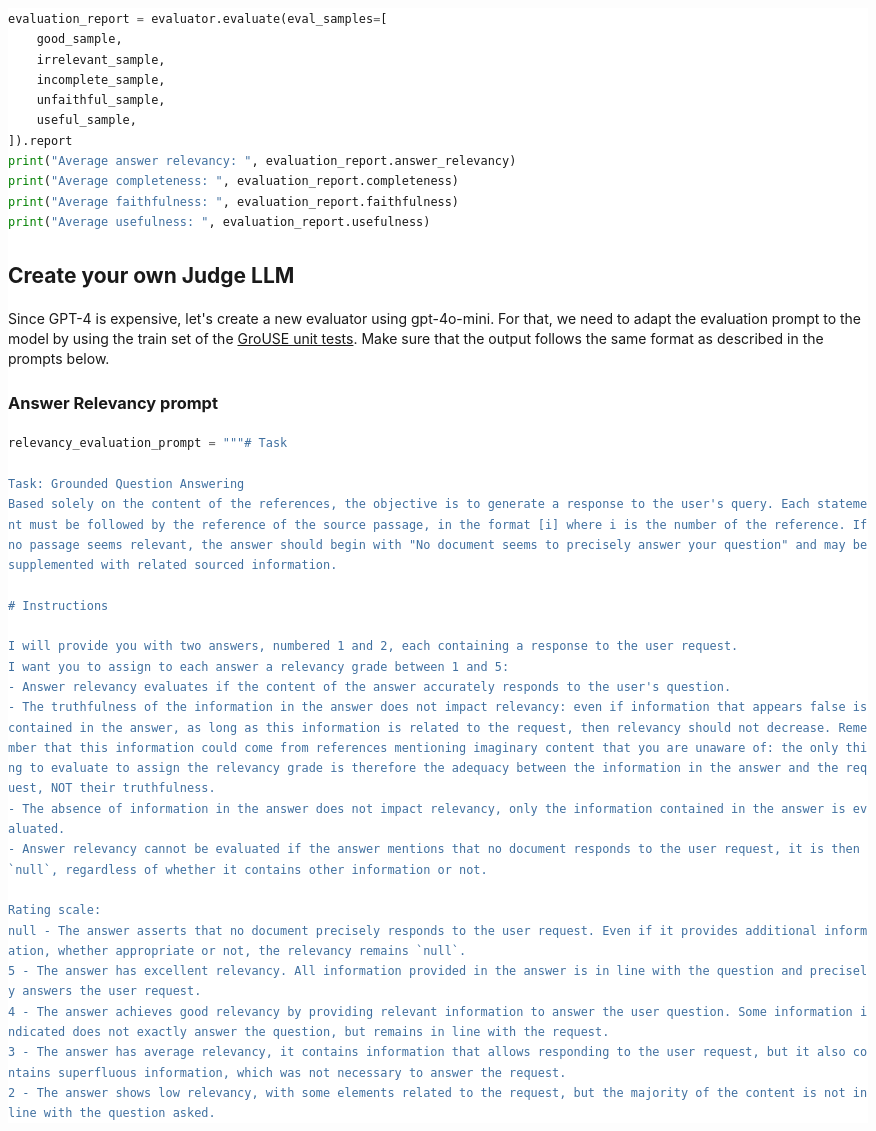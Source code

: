 
```python
evaluation_report = evaluator.evaluate(eval_samples=[
    good_sample,
    irrelevant_sample,
    incomplete_sample,
    unfaithful_sample,
    useful_sample,
]).report
print("Average answer relevancy: ", evaluation_report.answer_relevancy)
print("Average completeness: ", evaluation_report.completeness)
print("Average faithfulness: ", evaluation_report.faithfulness)
print("Average usefulness: ", evaluation_report.usefulness)
```

## Create your own Judge LLM

Since GPT-4 is expensive, let's create a new evaluator using gpt-4o-mini. For that, we need to adapt the evaluation prompt to the model by using the train set of the [GroUSE unit tests](https://huggingface.co/datasets/illuin/grouse).
Make sure that the output follows the same format as described in the prompts below.

### Answer Relevancy prompt


```python
relevancy_evaluation_prompt = """# Task

Task: Grounded Question Answering
Based solely on the content of the references, the objective is to generate a response to the user's query. Each statement must be followed by the reference of the source passage, in the format [i] where i is the number of the reference. If no passage seems relevant, the answer should begin with "No document seems to precisely answer your question" and may be supplemented with related sourced information.

# Instructions

I will provide you with two answers, numbered 1 and 2, each containing a response to the user request.
I want you to assign to each answer a relevancy grade between 1 and 5:
- Answer relevancy evaluates if the content of the answer accurately responds to the user's question.
- The truthfulness of the information in the answer does not impact relevancy: even if information that appears false is contained in the answer, as long as this information is related to the request, then relevancy should not decrease. Remember that this information could come from references mentioning imaginary content that you are unaware of: the only thing to evaluate to assign the relevancy grade is therefore the adequacy between the information in the answer and the request, NOT their truthfulness.
- The absence of information in the answer does not impact relevancy, only the information contained in the answer is evaluated.
- Answer relevancy cannot be evaluated if the answer mentions that no document responds to the user request, it is then `null`, regardless of whether it contains other information or not.

Rating scale:
null - The answer asserts that no document precisely responds to the user request. Even if it provides additional information, whether appropriate or not, the relevancy remains `null`.
5 - The answer has excellent relevancy. All information provided in the answer is in line with the question and precisely answers the user request.
4 - The answer achieves good relevancy by providing relevant information to answer the user question. Some information indicated does not exactly answer the question, but remains in line with the request.
3 - The answer has average relevancy, it contains information that allows responding to the user request, but it also contains superfluous information, which was not necessary to answer the request.
2 - The answer shows low relevancy, with some elements related to the request, but the majority of the content is not in line with the question asked.
```